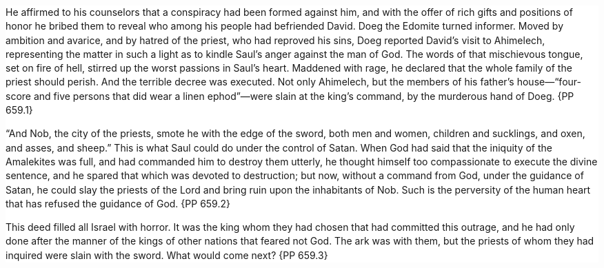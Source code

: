 He affirmed to his counselors that a conspiracy had been formed against him, and with the offer of rich gifts and positions of honor he bribed them to reveal who among his people had befriended David. Doeg the Edomite turned informer. Moved by ambition and avarice, and by hatred of the priest, who had reproved his sins, Doeg reported David’s visit to Ahimelech, representing the matter in such a light as to kindle Saul’s anger against the man of God. The words of that mischievous tongue, set on fire of hell, stirred up the worst passions in Saul’s heart. Maddened with rage, he declared that the whole family of the priest should perish. And the terrible decree was executed. Not only Ahimelech, but the members of his father’s house—“four-score and five persons that did wear a linen ephod”—were slain at the king’s command, by the murderous hand of Doeg. {PP 659.1}

“And Nob, the city of the priests, smote he with the edge of the sword, both men and women, children and sucklings, and oxen, and asses, and sheep.” This is what Saul could do under the control of Satan. When God had said that the iniquity of the Amalekites was full, and had commanded him to destroy them utterly, he thought himself too compassionate to execute the divine sentence, and he spared that which was devoted to destruction; but now, without a command from God, under the guidance of Satan, he could slay the priests of the Lord and bring ruin upon the inhabitants of Nob. Such is the perversity of the human heart that has refused the guidance of God. {PP 659.2}

This deed filled all Israel with horror. It was the king whom they had chosen that had committed this outrage, and he had only done after the manner of the kings of other nations that feared not God. The ark was with them, but the priests of whom they had inquired were slain with the sword. What would come next? {PP 659.3}
